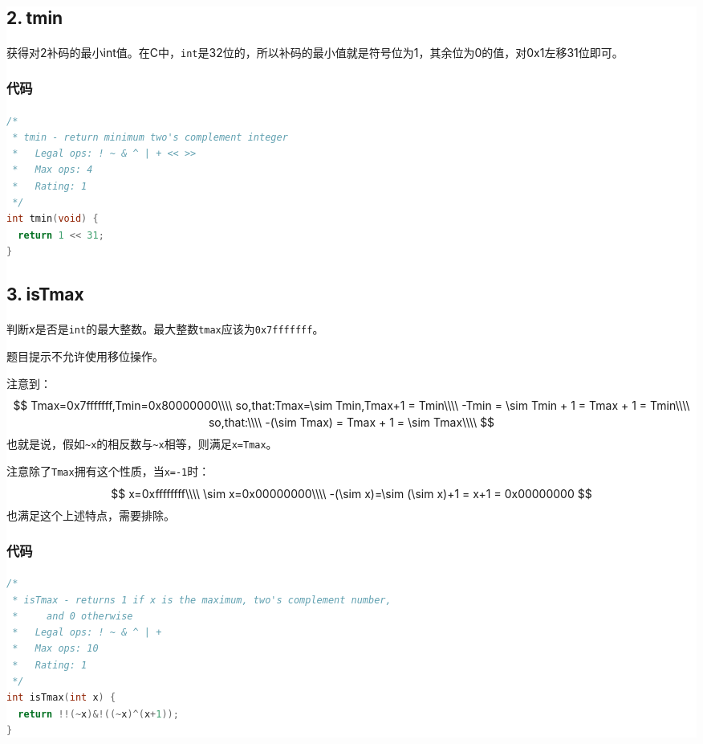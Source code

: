 ## 2. tmin

获得对2补码的最小int值。在C中，`int`是32位的，所以补码的最小值就是符号位为1，其余位为0的值，对0x1左移31位即可。

### 代码

```c
/* 
 * tmin - return minimum two's complement integer 
 *   Legal ops: ! ~ & ^ | + << >>
 *   Max ops: 4
 *   Rating: 1
 */
int tmin(void) {
  return 1 << 31;
}
```

## 3. isTmax

判断$x$是否是`int`的最大整数。最大整数`tmax`应该为`0x7fffffff`。

题目提示不允许使用移位操作。

注意到：
$$
Tmax=0x7fffffff,Tmin=0x80000000\\\\
so,that:Tmax=\sim Tmin,Tmax+1 = Tmin\\\\
-Tmin = \sim Tmin + 1 = Tmax + 1 = Tmin\\\\
so,that:\\\\
-(\sim Tmax) = Tmax + 1 = \sim Tmax\\\\
$$
也就是说，假如`~x`的相反数与`~x`相等，则满足`x=Tmax`。

注意除了`Tmax`拥有这个性质，当`x=-1`时：
$$
x=0xffffffff\\\\ 
\sim x=0x00000000\\\\
-(\sim x)=\sim (\sim x)+1 = x+1 = 0x00000000
$$
也满足这个上述特点，需要排除。

### 代码

```c
/*
 * isTmax - returns 1 if x is the maximum, two's complement number,
 *     and 0 otherwise 
 *   Legal ops: ! ~ & ^ | +
 *   Max ops: 10
 *   Rating: 1
 */
int isTmax(int x) {
  return !!(~x)&!((~x)^(x+1));
}
```
